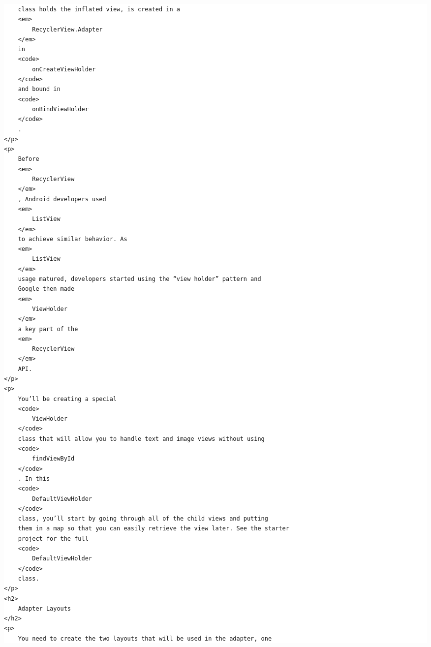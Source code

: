        class holds the inflated view, is created in a
        <em>
            RecyclerView.Adapter
        </em>
        in
        <code>
            onCreateViewHolder
        </code>
        and bound in
        <code>
            onBindViewHolder
        </code>
        .
    </p>
    <p>
        Before
        <em>
            RecyclerView
        </em>
        , Android developers used
        <em>
            ListView
        </em>
        to achieve similar behavior. As
        <em>
            ListView
        </em>
        usage matured, developers started using the “view holder” pattern and
        Google then made
        <em>
            ViewHolder
        </em>
        a key part of the
        <em>
            RecyclerView
        </em>
        API.
    </p>
    <p>
        You’ll be creating a special
        <code>
            ViewHolder
        </code>
        class that will allow you to handle text and image views without using
        <code>
            findViewById
        </code>
        . In this
        <code>
            DefaultViewHolder
        </code>
        class, you’ll start by going through all of the child views and putting
        them in a map so that you can easily retrieve the view later. See the starter
        project for the full
        <code>
            DefaultViewHolder
        </code>
        class.
    </p>
    <h2>
        Adapter Layouts
    </h2>
    <p>
        You need to create the two layouts that will be used in the adapter, one